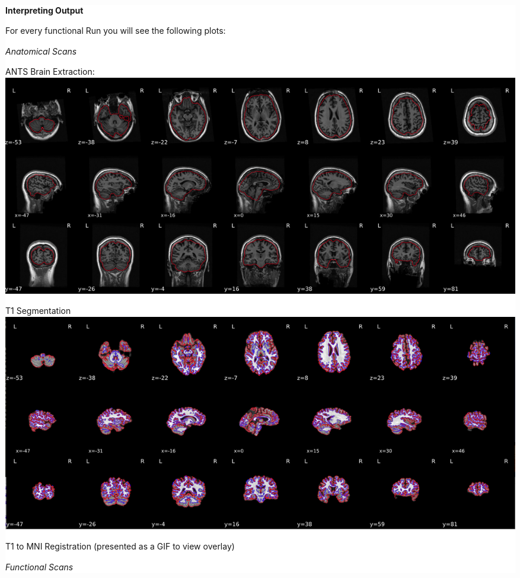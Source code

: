 
**Interpreting Output**

For every functional Run you will see the following plots:

*Anatomical Scans*

ANTS Brain Extraction:
![normalization](../../images/fmriprep/T1_normalization.png)


T1 Segmentation 
![segmentation](../../images/fmriprep/T1_segmentation.png)


T1 to MNI Registration (presented as a GIF to view overlay)

*Functional Scans*
